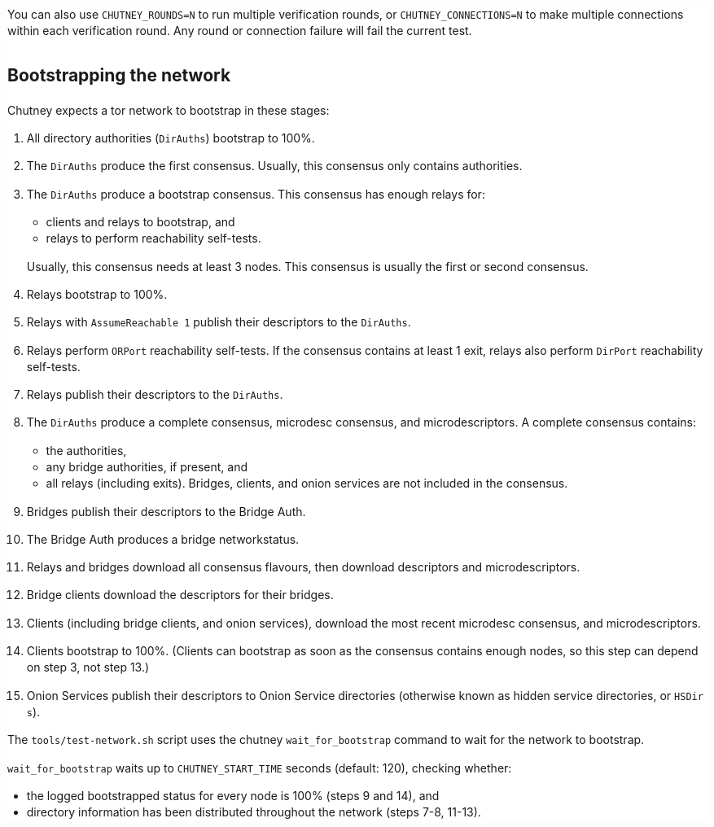 You can also use `CHUTNEY_ROUNDS=N` to run multiple verification rounds, or
`CHUTNEY_CONNECTIONS=N` to make multiple connections within each verification
round. Any round or connection failure will fail the current test.

## Bootstrapping the network

Chutney expects a tor network to bootstrap in these stages:

1.  All directory authorities (`DirAuths`) bootstrap to 100%.
2.  The `DirAuths` produce the first consensus.
    Usually, this consensus only contains authorities.
3.  The `DirAuths` produce a bootstrap consensus.
    This consensus has enough relays for:
      * clients and relays to bootstrap, and
      * relays to perform reachability self-tests.

    Usually, this consensus needs at least 3 nodes. This consensus is usually
    the first or second consensus. 
4.  Relays bootstrap to 100%.
5.  Relays with `AssumeReachable 1` publish their descriptors to the
    `DirAuths`.
6.  Relays perform `ORPort` reachability self-tests.
    If the consensus contains at least 1 exit, relays also perform `DirPort`
    reachability self-tests.
7.  Relays publish their descriptors to the `DirAuths`.
8.  The `DirAuths` produce a complete consensus, microdesc consensus, and
    microdescriptors. A complete consensus contains:
      * the authorities,
      * any bridge authorities, if present, and
      * all relays (including exits).
    Bridges, clients, and onion services are not included in the consensus.
9.  Bridges publish their descriptors to the Bridge Auth.
10. The Bridge Auth produces a bridge networkstatus.
11. Relays and bridges download all consensus flavours, then download
    descriptors and microdescriptors.
12. Bridge clients download the descriptors for their bridges.
13. Clients (including bridge clients, and onion services), download the
    most recent microdesc consensus, and microdescriptors.
14. Clients bootstrap to 100%.
    (Clients can bootstrap as soon as the consensus contains enough nodes,
    so this step can depend on step 3, not step 13.)
15. Onion Services publish their descriptors to Onion Service directories
    (otherwise known as hidden service directories, or `HSDirs`).

The `tools/test-network.sh` script uses the chutney `wait_for_bootstrap`
command to wait for the network to bootstrap.

`wait_for_bootstrap` waits up to `CHUTNEY_START_TIME` seconds (default: 120),
checking whether:

* the logged bootstrapped status for every node is 100% (steps 9 and 14),
  and
* directory information has been distributed throughout the network
  (steps 7-8, 11-13).
